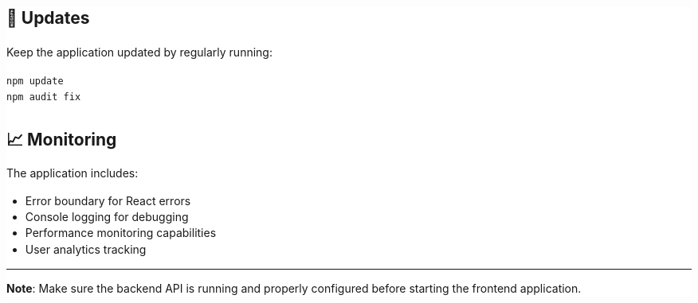 ## 🔄 Updates

Keep the application updated by regularly running:
```bash
npm update
npm audit fix
```

## 📈 Monitoring

The application includes:
- Error boundary for React errors
- Console logging for debugging
- Performance monitoring capabilities
- User analytics tracking

---

**Note**: Make sure the backend API is running and properly configured before starting the frontend application.
